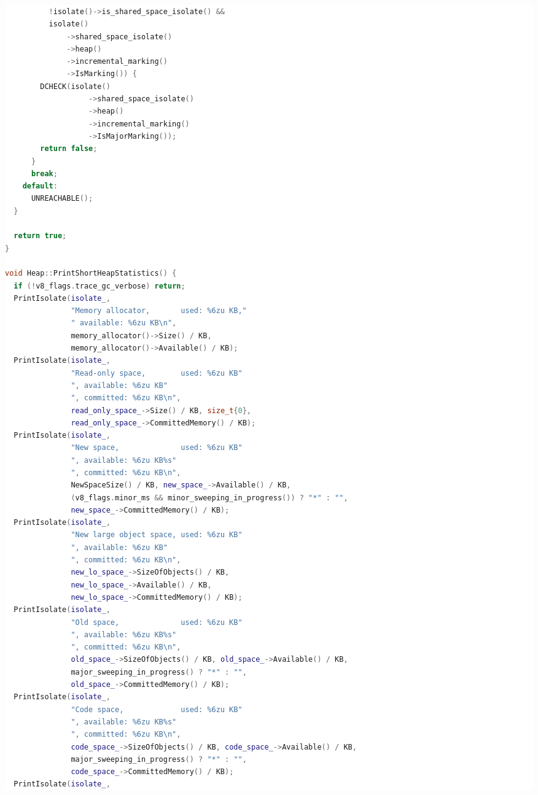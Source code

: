 ```cpp
          !isolate()->is_shared_space_isolate() &&
          isolate()
              ->shared_space_isolate()
              ->heap()
              ->incremental_marking()
              ->IsMarking()) {
        DCHECK(isolate()
                   ->shared_space_isolate()
                   ->heap()
                   ->incremental_marking()
                   ->IsMajorMarking());
        return false;
      }
      break;
    default:
      UNREACHABLE();
  }

  return true;
}

void Heap::PrintShortHeapStatistics() {
  if (!v8_flags.trace_gc_verbose) return;
  PrintIsolate(isolate_,
               "Memory allocator,       used: %6zu KB,"
               " available: %6zu KB\n",
               memory_allocator()->Size() / KB,
               memory_allocator()->Available() / KB);
  PrintIsolate(isolate_,
               "Read-only space,        used: %6zu KB"
               ", available: %6zu KB"
               ", committed: %6zu KB\n",
               read_only_space_->Size() / KB, size_t{0},
               read_only_space_->CommittedMemory() / KB);
  PrintIsolate(isolate_,
               "New space,              used: %6zu KB"
               ", available: %6zu KB%s"
               ", committed: %6zu KB\n",
               NewSpaceSize() / KB, new_space_->Available() / KB,
               (v8_flags.minor_ms && minor_sweeping_in_progress()) ? "*" : "",
               new_space_->CommittedMemory() / KB);
  PrintIsolate(isolate_,
               "New large object space, used: %6zu KB"
               ", available: %6zu KB"
               ", committed: %6zu KB\n",
               new_lo_space_->SizeOfObjects() / KB,
               new_lo_space_->Available() / KB,
               new_lo_space_->CommittedMemory() / KB);
  PrintIsolate(isolate_,
               "Old space,              used: %6zu KB"
               ", available: %6zu KB%s"
               ", committed: %6zu KB\n",
               old_space_->SizeOfObjects() / KB, old_space_->Available() / KB,
               major_sweeping_in_progress() ? "*" : "",
               old_space_->CommittedMemory() / KB);
  PrintIsolate(isolate_,
               "Code space,             used: %6zu KB"
               ", available: %6zu KB%s"
               ", committed: %6zu KB\n",
               code_space_->SizeOfObjects() / KB, code_space_->Available() / KB,
               major_sweeping_in_progress() ? "*" : "",
               code_space_->CommittedMemory() / KB);
  PrintIsolate(isolate_,
```
